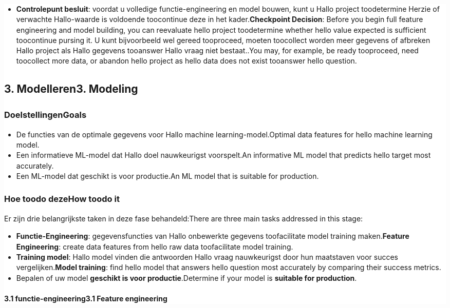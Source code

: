 * <span data-ttu-id="a231b-218">**Controlepunt besluit**: voordat u volledige functie-engineering en model bouwen, kunt u Hallo project toodetermine Herzie of verwachte Hallo-waarde is voldoende toocontinue deze in het kader.</span><span class="sxs-lookup"><span data-stu-id="a231b-218">**Checkpoint Decision**: Before you begin full feature engineering and model building, you can reevaluate hello project toodetermine whether hello value expected is sufficient toocontinue pursing it.</span></span> <span data-ttu-id="a231b-219">U kunt bijvoorbeeld wel gereed tooproceed, moeten toocollect worden meer gegevens of afbreken Hallo project als Hallo gegevens tooanswer Hallo vraag niet bestaat..</span><span class="sxs-lookup"><span data-stu-id="a231b-219">You may, for example, be ready tooproceed, need toocollect more data, or abandon hello project as hello data does not exist tooanswer hello question.</span></span>


## <a name="3-modeling"></a><span data-ttu-id="a231b-220">3. Modelleren</span><span class="sxs-lookup"><span data-stu-id="a231b-220">3. Modeling</span></span>

### <a name="goals"></a><span data-ttu-id="a231b-221">Doelstellingen</span><span class="sxs-lookup"><span data-stu-id="a231b-221">Goals</span></span>
* <span data-ttu-id="a231b-222">De functies van de optimale gegevens voor Hallo machine learning-model.</span><span class="sxs-lookup"><span data-stu-id="a231b-222">Optimal data features for hello machine learning model.</span></span>
* <span data-ttu-id="a231b-223">Een informatieve ML-model dat Hallo doel nauwkeurigst voorspelt.</span><span class="sxs-lookup"><span data-stu-id="a231b-223">An informative ML model that predicts hello target most accurately.</span></span>
* <span data-ttu-id="a231b-224">Een ML-model dat geschikt is voor productie.</span><span class="sxs-lookup"><span data-stu-id="a231b-224">An ML model that is suitable for production.</span></span>

### <a name="how-toodo-it"></a><span data-ttu-id="a231b-225">Hoe toodo deze</span><span class="sxs-lookup"><span data-stu-id="a231b-225">How toodo it</span></span>
<span data-ttu-id="a231b-226">Er zijn drie belangrijkste taken in deze fase behandeld:</span><span class="sxs-lookup"><span data-stu-id="a231b-226">There are three main tasks addressed in this stage:</span></span>

* <span data-ttu-id="a231b-227">**Functie-Engineering**: gegevensfuncties van Hallo onbewerkte gegevens toofacilitate model training maken.</span><span class="sxs-lookup"><span data-stu-id="a231b-227">**Feature Engineering**: create data features from hello raw data toofacilitate model training.</span></span>
* <span data-ttu-id="a231b-228">**Training model**: Hallo model vinden die antwoorden Hallo vraag nauwkeurigst door hun maatstaven voor succes vergelijken.</span><span class="sxs-lookup"><span data-stu-id="a231b-228">**Model training**: find hello model that answers hello question most accurately by comparing their success metrics.</span></span>
* <span data-ttu-id="a231b-229">Bepalen of uw model **geschikt is voor productie**.</span><span class="sxs-lookup"><span data-stu-id="a231b-229">Determine if your model is **suitable for production**.</span></span>

#### <a name="31-feature-engineering"></a><span data-ttu-id="a231b-230">3.1 functie-engineering</span><span class="sxs-lookup"><span data-stu-id="a231b-230">3.1 Feature engineering</span></span>